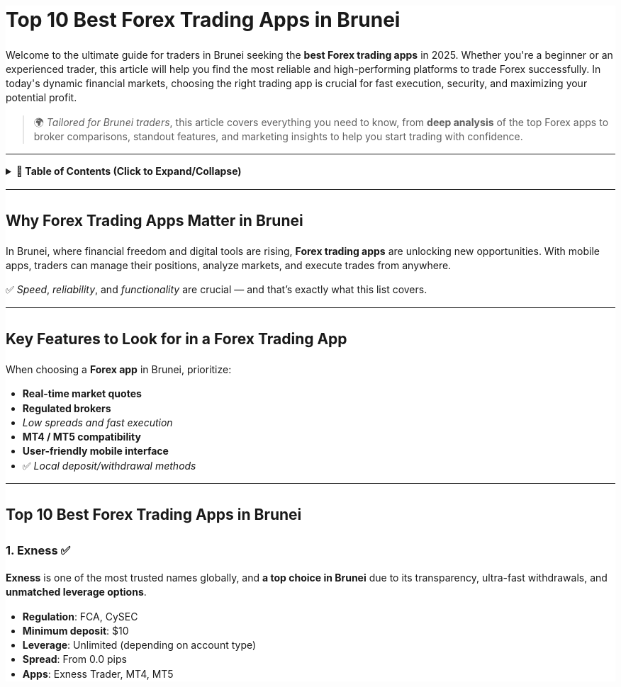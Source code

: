 # Top 10 Best Forex Trading Apps in Brunei

Welcome to the ultimate guide for traders in Brunei seeking the **best Forex trading apps** in 2025. Whether you're a beginner or an experienced trader, this article will help you find the most reliable and high-performing platforms to trade Forex successfully. In today's dynamic financial markets, choosing the right trading app is crucial for fast execution, security, and maximizing your potential profit.

> 🌍 *Tailored for Brunei traders*, this article covers everything you need to know, from **deep analysis** of the top Forex apps to broker comparisons, standout features, and marketing insights to help you start trading with confidence.

---

<details><summary><strong>📑 Table of Contents (Click to Expand/Collapse)</strong></summary></details>

---

## Why Forex Trading Apps Matter in Brunei

In Brunei, where financial freedom and digital tools are rising, **Forex trading apps** are unlocking new opportunities. With mobile apps, traders can manage their positions, analyze markets, and execute trades from anywhere.

✅ *Speed*, *reliability*, and *functionality* are crucial — and that’s exactly what this list covers.

---

## Key Features to Look for in a Forex Trading App

When choosing a **Forex app** in Brunei, prioritize:

- **Real-time market quotes**
- **Regulated brokers**
- *Low spreads and fast execution*
- **MT4 / MT5 compatibility**
- **User-friendly mobile interface**
- ✅ *Local deposit/withdrawal methods*

---

## Top 10 Best Forex Trading Apps in Brunei

### 1. Exness ✅

**Exness** is one of the most trusted names globally, and **a top choice in Brunei** due to its transparency, ultra-fast withdrawals, and **unmatched leverage options**.

- **Regulation**: FCA, CySEC
- **Minimum deposit**: $10
- **Leverage**: Unlimited (depending on account type)
- **Spread**: From 0.0 pips
- **Apps**: Exness Trader, MT4, MT5
